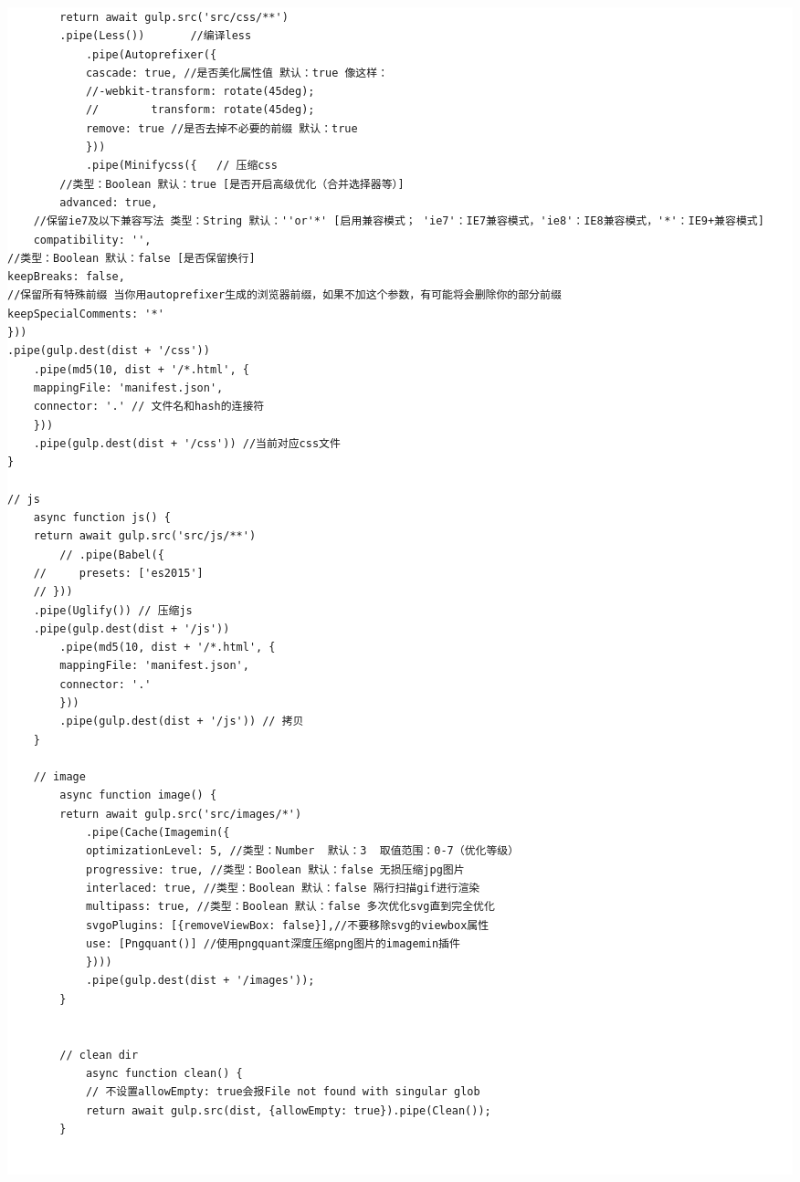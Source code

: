 ```
        return await gulp.src('src/css/**')
        .pipe(Less())       //编译less
            .pipe(Autoprefixer({
            cascade: true, //是否美化属性值 默认：true 像这样：
            //-webkit-transform: rotate(45deg);
            //        transform: rotate(45deg);
            remove: true //是否去掉不必要的前缀 默认：true
            }))
            .pipe(Minifycss({   // 压缩css
        //类型：Boolean 默认：true [是否开启高级优化（合并选择器等）]
        advanced: true,
    //保留ie7及以下兼容写法 类型：String 默认：''or'*' [启用兼容模式； 'ie7'：IE7兼容模式，'ie8'：IE8兼容模式，'*'：IE9+兼容模式]
    compatibility: '',
//类型：Boolean 默认：false [是否保留换行]
keepBreaks: false,
//保留所有特殊前缀 当你用autoprefixer生成的浏览器前缀，如果不加这个参数，有可能将会删除你的部分前缀
keepSpecialComments: '*'
}))
.pipe(gulp.dest(dist + '/css'))
    .pipe(md5(10, dist + '/*.html', {
    mappingFile: 'manifest.json',
    connector: '.' // 文件名和hash的连接符
    }))
    .pipe(gulp.dest(dist + '/css')) //当前对应css文件
}

// js
    async function js() {
    return await gulp.src('src/js/**')
        // .pipe(Babel({
    //     presets: ['es2015']
    // }))
    .pipe(Uglify()) // 压缩js
    .pipe(gulp.dest(dist + '/js'))
        .pipe(md5(10, dist + '/*.html', {
        mappingFile: 'manifest.json',
        connector: '.'
        }))
        .pipe(gulp.dest(dist + '/js')) // 拷贝
    }
    
    // image
        async function image() {
        return await gulp.src('src/images/*')
            .pipe(Cache(Imagemin({
            optimizationLevel: 5, //类型：Number  默认：3  取值范围：0-7（优化等级）
            progressive: true, //类型：Boolean 默认：false 无损压缩jpg图片
            interlaced: true, //类型：Boolean 默认：false 隔行扫描gif进行渲染
            multipass: true, //类型：Boolean 默认：false 多次优化svg直到完全优化
            svgoPlugins: [{removeViewBox: false}],//不要移除svg的viewbox属性
            use: [Pngquant()] //使用pngquant深度压缩png图片的imagemin插件
            })))
            .pipe(gulp.dest(dist + '/images'));
        }
        
        
        // clean dir
            async function clean() {
            // 不设置allowEmpty: true会报File not found with singular glob
            return await gulp.src(dist, {allowEmpty: true}).pipe(Clean());
        }
        
        
```
